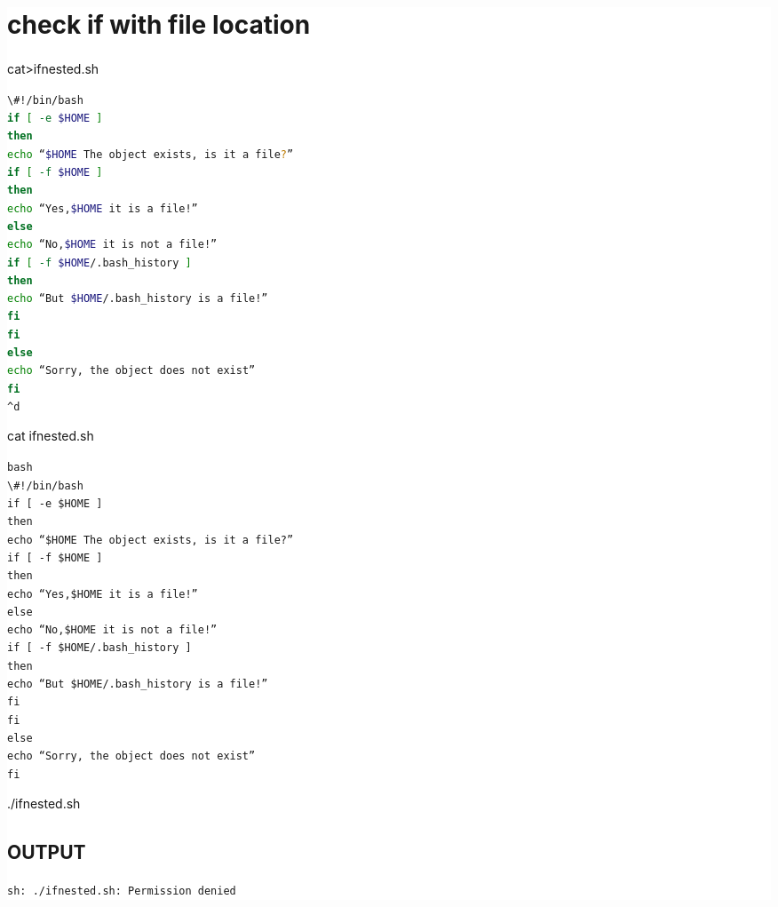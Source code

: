 # check if with file location
cat>ifnested.sh 
```bash
\#!/bin/bash
if [ -e $HOME ]
then
echo “$HOME The object exists, is it a file?”
if [ -f $HOME ]
then
echo “Yes,$HOME it is a file!”
else
echo “No,$HOME it is not a file!”
if [ -f $HOME/.bash_history ]
then
echo “But $HOME/.bash_history is a file!”
fi
fi
else
echo “Sorry, the object does not exist”
fi
^d
```
cat ifnested.sh 
```
bash
\#!/bin/bash
if [ -e $HOME ]
then
echo “$HOME The object exists, is it a file?”
if [ -f $HOME ]
then
echo “Yes,$HOME it is a file!”
else
echo “No,$HOME it is not a file!”
if [ -f $HOME/.bash_history ]
then
echo “But $HOME/.bash_history is a file!”
fi
fi
else
echo “Sorry, the object does not exist”
fi
```

./ifnested.sh 
## OUTPUT
```
sh: ./ifnested.sh: Permission denied
```
